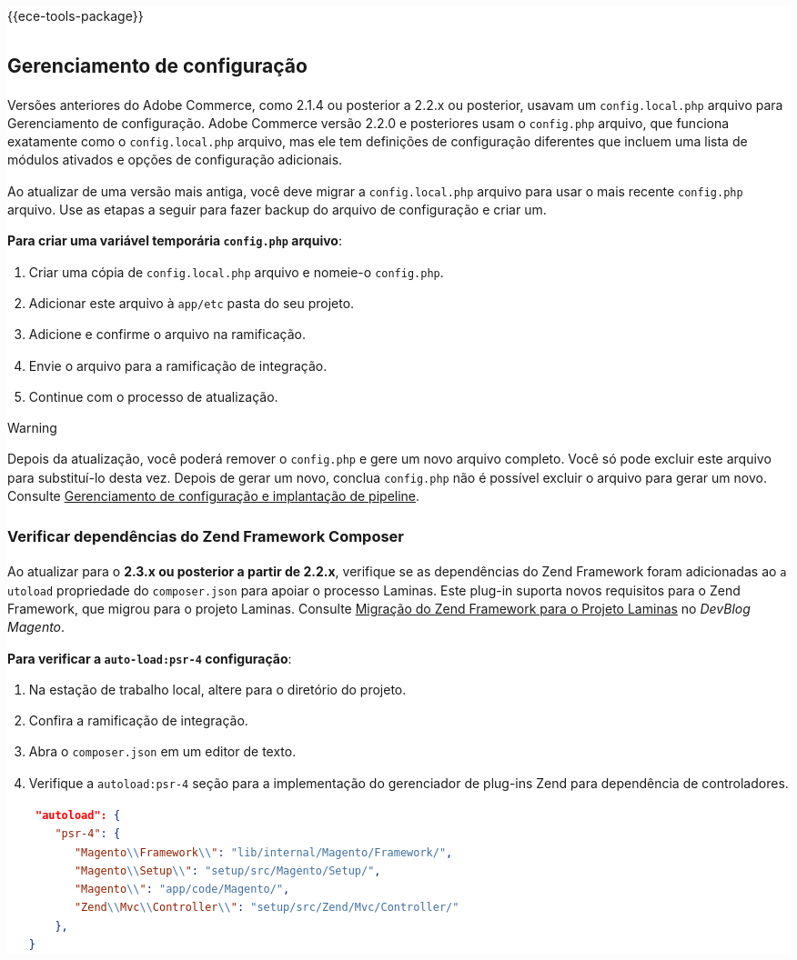 {{ece-tools-package}}

## Gerenciamento de configuração

Versões anteriores do Adobe Commerce, como 2.1.4 ou posterior a 2.2.x ou posterior, usavam um `config.local.php` arquivo para Gerenciamento de configuração. Adobe Commerce versão 2.2.0 e posteriores usam o `config.php` arquivo, que funciona exatamente como o `config.local.php` arquivo, mas ele tem definições de configuração diferentes que incluem uma lista de módulos ativados e opções de configuração adicionais.

Ao atualizar de uma versão mais antiga, você deve migrar a `config.local.php` arquivo para usar o mais recente `config.php` arquivo. Use as etapas a seguir para fazer backup do arquivo de configuração e criar um.

**Para criar uma variável temporária `config.php` arquivo**:

1. Criar uma cópia de `config.local.php` arquivo e nomeie-o `config.php`.

1. Adicionar este arquivo à `app/etc` pasta do seu projeto.

1. Adicione e confirme o arquivo na ramificação.

1. Envie o arquivo para a ramificação de integração.

1. Continue com o processo de atualização.

>[!WARNING]
>
>Depois da atualização, você poderá remover o `config.php` e gere um novo arquivo completo. Você só pode excluir este arquivo para substituí-lo desta vez. Depois de gerar um novo, conclua `config.php` não é possível excluir o arquivo para gerar um novo. Consulte [Gerenciamento de configuração e implantação de pipeline](../store/store-settings.md).

### Verificar dependências do Zend Framework Composer

Ao atualizar para o **2.3.x ou posterior a partir de 2.2.x**, verifique se as dependências do Zend Framework foram adicionadas ao `autoload` propriedade do `composer.json` para apoiar o processo Laminas. Este plug-in suporta novos requisitos para o Zend Framework, que migrou para o projeto Laminas. Consulte [Migração do Zend Framework para o Projeto Laminas](https://community.magento.com/t5/Magento-DevBlog/Migration-of-Zend-Framework-to-the-Laminas-Project/ba-p/443251) no _DevBlog Magento_.

**Para verificar a `auto-load:psr-4` configuração**:

1. Na estação de trabalho local, altere para o diretório do projeto.

1. Confira a ramificação de integração.

1. Abra o `composer.json` em um editor de texto.

1. Verifique a `autoload:psr-4` seção para a implementação do gerenciador de plug-ins Zend para dependência de controladores.

   ```json
    "autoload": {
       "psr-4": {
          "Magento\\Framework\\": "lib/internal/Magento/Framework/",
          "Magento\\Setup\\": "setup/src/Magento/Setup/",
          "Magento\\": "app/code/Magento/",
          "Zend\\Mvc\\Controller\\": "setup/src/Zend/Mvc/Controller/"
       },
   }
   ```
